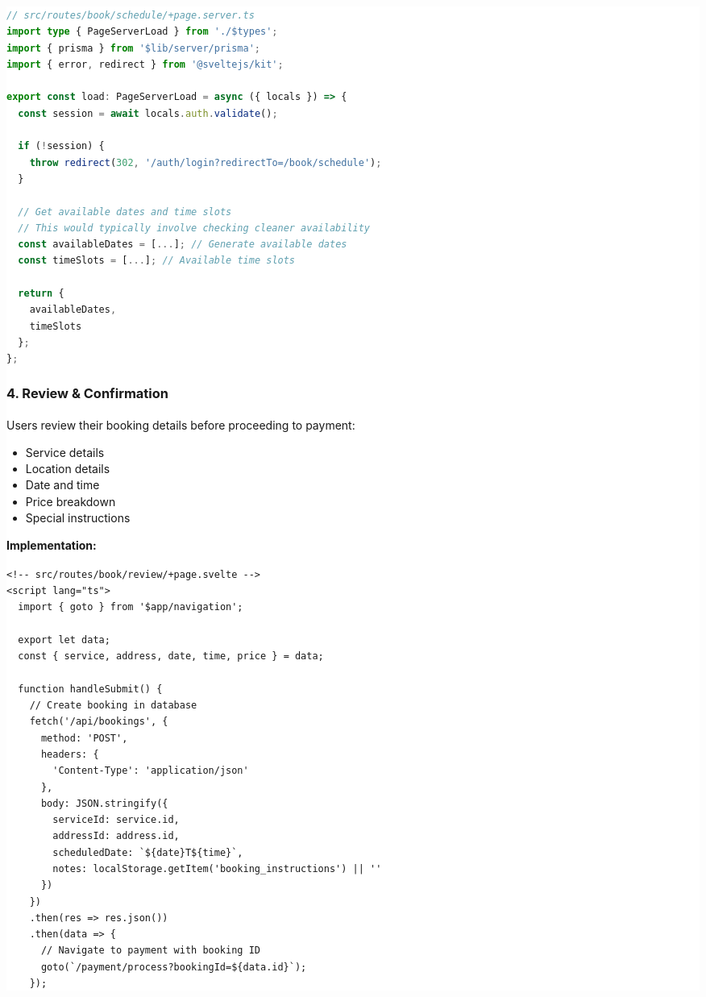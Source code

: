 ```svelte
```

```typescript
// src/routes/book/schedule/+page.server.ts
import type { PageServerLoad } from './$types';
import { prisma } from '$lib/server/prisma';
import { error, redirect } from '@sveltejs/kit';

export const load: PageServerLoad = async ({ locals }) => {
  const session = await locals.auth.validate();
  
  if (!session) {
    throw redirect(302, '/auth/login?redirectTo=/book/schedule');
  }
  
  // Get available dates and time slots
  // This would typically involve checking cleaner availability
  const availableDates = [...]; // Generate available dates
  const timeSlots = [...]; // Available time slots
  
  return {
    availableDates,
    timeSlots
  };
};
```

### 4. Review & Confirmation

Users review their booking details before proceeding to payment:

- Service details
- Location details
- Date and time
- Price breakdown
- Special instructions

**Implementation:**

```svelte
<!-- src/routes/book/review/+page.svelte -->
<script lang="ts">
  import { goto } from '$app/navigation';

  export let data;
  const { service, address, date, time, price } = data;
  
  function handleSubmit() {
    // Create booking in database
    fetch('/api/bookings', {
      method: 'POST',
      headers: {
        'Content-Type': 'application/json'
      },
      body: JSON.stringify({
        serviceId: service.id,
        addressId: address.id,
        scheduledDate: `${date}T${time}`,
        notes: localStorage.getItem('booking_instructions') || ''
      })
    })
    .then(res => res.json())
    .then(data => {
      // Navigate to payment with booking ID
      goto(`/payment/process?bookingId=${data.id}`);
    });
```
